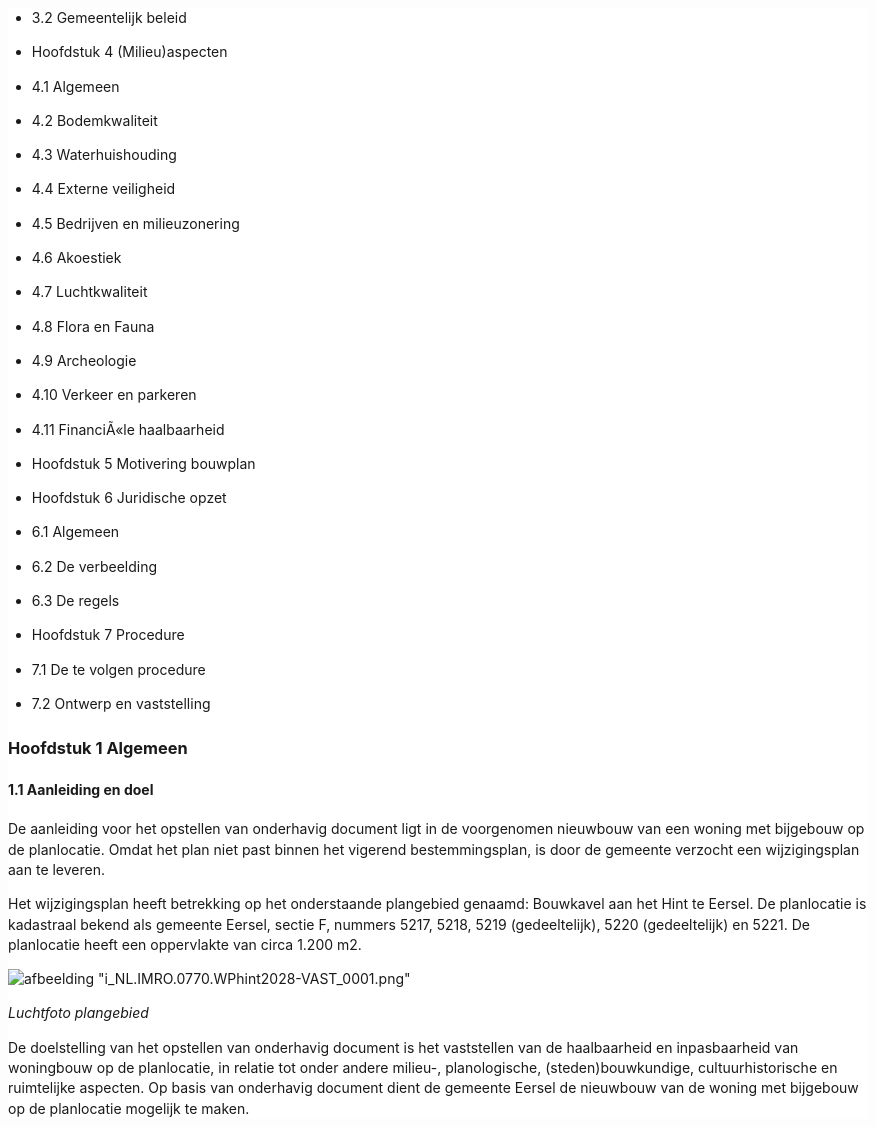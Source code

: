 + 3\.2 Gemeentelijk beleid

* Hoofdstuk 4 (Milieu)aspecten

+ 4\.1 Algemeen

+ 4\.2 Bodemkwaliteit

+ 4\.3 Waterhuishouding

+ 4\.4 Externe veiligheid

+ 4\.5 Bedrijven en milieuzonering

+ 4\.6 Akoestiek

+ 4\.7 Luchtkwaliteit

+ 4\.8 Flora en Fauna

+ 4\.9 Archeologie

+ 4\.10 Verkeer en parkeren

+ 4\.11 FinanciÃ«le haalbaarheid

* Hoofdstuk 5 Motivering bouwplan

* Hoofdstuk 6 Juridische opzet

+ 6\.1 Algemeen

+ 6\.2 De verbeelding

+ 6\.3 De regels

* Hoofdstuk 7 Procedure

+ 7\.1 De te volgen procedure

+ 7\.2 Ontwerp en vaststelling

### Hoofdstuk 1 Algemeen

#### 1\.1 Aanleiding en doel

De aanleiding voor het opstellen van onderhavig document ligt in de voorgenomen nieuwbouw van een woning met bijgebouw op de planlocatie. Omdat het plan niet past binnen het vigerend bestemmingsplan, is door de gemeente verzocht een wijzigingsplan aan te leveren.

Het wijzigingsplan heeft betrekking op het onderstaande plangebied genaamd: Bouwkavel aan het Hint te Eersel. De planlocatie is kadastraal bekend als gemeente Eersel, sectie F, nummers 5217, 5218, 5219 (gedeeltelijk), 5220 (gedeeltelijk) en 5221\. De planlocatie heeft een oppervlakte van circa 1\.200 m2.

![afbeelding "i_NL.IMRO.0770.WPhint2028-VAST_0001.png"](i_NL.IMRO.0770.WPhint2028-VAST_0001.png)

*Luchtfoto plangebied*

De doelstelling van het opstellen van onderhavig document is het vaststellen van de haalbaarheid en inpasbaarheid van woningbouw op de planlocatie, in relatie tot onder andere milieu\-, planologische, (steden)bouwkundige, cultuurhistorische en ruimtelijke aspecten. Op basis van onderhavig document dient de gemeente Eersel de nieuwbouw van de woning met bijgebouw op de planlocatie mogelijk te maken.

